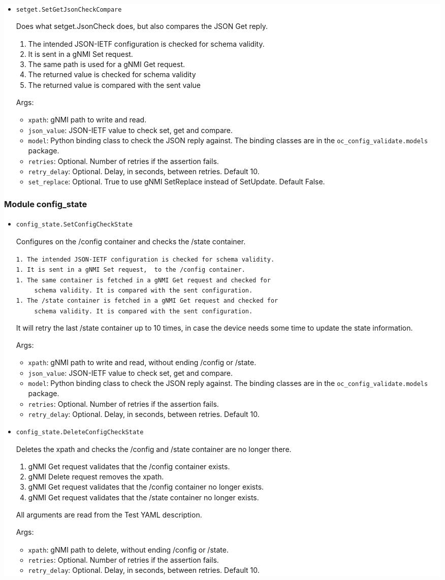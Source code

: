  *  `setget.SetGetJsonCheckCompare`

    Does what setget.JsonCheck does, but also compares the JSON Get reply.

    1. The intended JSON-IETF configuration is checked for schema validity.
    1. It is sent in a gNMI Set request.
    1. The same path is used for a gNMI Get request.
    1. The returned value is checked for schema validity
    1. The returned value is compared with the sent value

    Args:
     *  `xpath`: gNMI path to write and read.
     *  `json_value`: JSON-IETF value to check set, get and compare.
     *  `model`: Python binding class to check the JSON reply against.
          The binding classes are in the `oc_config_validate.models` package.
     *  `retries`: Optional. Number of retries if the assertion fails.
     *  `retry_delay`: Optional. Delay, in seconds, between retries. Default 10.
     *  `set_replace`: Optional. True to use gNMI SetReplace instead of SetUpdate. Default False.

### Module config_state

 *  `config_state.SetConfigCheckState`

    Configures on the /config container and checks the /state container.

        1. The intended JSON-IETF configuration is checked for schema validity.
        1. It is sent in a gNMI Set request,  to the /config container.
        1. The same container is fetched in a gNMI Get request and checked for
             schema validity. It is compared with the sent configuration.
        1. The /state container is fetched in a gNMI Get request and checked for
             schema validity. It is compared with the sent configuration.

    It will retry the last /state container up to 10 times, in case the device
      needs some time to update the state information.

    Args:
     *  `xpath`: gNMI path to write and read, without ending /config or /state.
     *  `json_value`: JSON-IETF value to check set, get and compare.
     *  `model`: Python binding class to check the JSON reply against.
          The binding classes are in the `oc_config_validate.models` package.
     *  `retries`: Optional. Number of retries if the assertion fails.
     *  `retry_delay`: Optional. Delay, in seconds, between retries. Default 10.


 *  `config_state.DeleteConfigCheckState`

    Deletes the xpath and checks the /config and /state container are no longer
    there.

    1. gNMI Get request validates that the /config container exists.
    1. gNMI Delete request removes the xpath.
    1. gNMI Get request validates that the /config container no longer exists.
    1. gNMI Get request validates that the /state container no longer exists.

    All arguments are read from the Test YAML description.

    Args:
     *  `xpath`: gNMI path to delete, without ending /config or /state.
     *  `retries`: Optional. Number of retries if the assertion fails.
     *  `retry_delay`: Optional. Delay, in seconds, between retries. Default 10.
